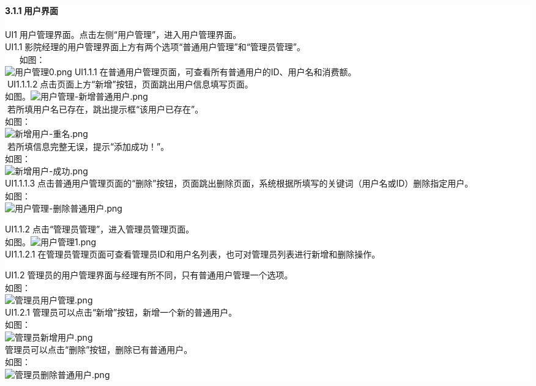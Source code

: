

[]()
<a name="89a2e8d4"></a>
#### 3.1.1 用户界面


[]()

UI1 用户管理界面。点击左侧“用户管理”，进入用户管理界面。<br />UI1.1 影院经理的用户管理界面上方有两个选项“普通用户管理”和“管理员管理”。<br />      如图：<br />![用户管理0.png](https://cdn.nlark.com/yuque/0/2019/png/294431/1560787938122-4b596e9c-f6d8-4e75-b387-803c86fbbb98.png#align=left&display=inline&height=879&name=%E7%94%A8%E6%88%B7%E7%AE%A1%E7%90%860.png&originHeight=879&originWidth=1920&size=97464&status=done&width=1920#align=left&display=inline&height=879&originHeight=879&originWidth=1920&status=done&width=1920) UI1.1.1 在普通用户管理页面，可查看所有普通用户的ID、用户名和消费额。<br /> UI1.1.1.2 点击页面上方“新增”按钮，页面跳出用户信息填写页面。<br />如图。![用户管理-新增普通用户.png](https://cdn.nlark.com/yuque/0/2019/png/294431/1560788407078-589b5622-a1b9-48af-9a5e-a5f40aaa5f74.png#align=left&display=inline&height=879&name=%E7%94%A8%E6%88%B7%E7%AE%A1%E7%90%86-%E6%96%B0%E5%A2%9E%E6%99%AE%E9%80%9A%E7%94%A8%E6%88%B7.png&originHeight=879&originWidth=1920&size=98135&status=done&width=1920#align=left&display=inline&height=879&originHeight=879&originWidth=1920&status=done&width=1920)<br /> 若所填用户名已存在，跳出提示框“该用户已存在”。<br />如图：<br />![新增用户-重名.png](https://cdn.nlark.com/yuque/0/2019/png/294431/1560821087104-77c831e5-419c-4417-980f-82c39bc084b9.png#align=left&display=inline&height=846&name=%E6%96%B0%E5%A2%9E%E7%94%A8%E6%88%B7-%E9%87%8D%E5%90%8D.png&originHeight=846&originWidth=1920&size=101790&status=done&width=1920#align=left&display=inline&height=846&originHeight=846&originWidth=1920&status=done&width=1920)<br /> 若所填信息完整无误，提示“添加成功！”。<br />如图：<br />![新增用户-成功.png](https://cdn.nlark.com/yuque/0/2019/png/294431/1560821136450-5b646d68-cfc2-4ced-bb68-a90f9af6e5b2.png#align=left&display=inline&height=840&name=%E6%96%B0%E5%A2%9E%E7%94%A8%E6%88%B7-%E6%88%90%E5%8A%9F.png&originHeight=840&originWidth=1920&size=100639&status=done&width=1920#align=left&display=inline&height=840&originHeight=840&originWidth=1920&status=done&width=1920)<br />UI1.1.1.3 点击普通用户管理页面的“删除”按钮，页面跳出删除页面，系统根据所填写的关键词（用户名或ID）删除指定用户。<br />如图：<br />![用户管理-删除普通用户.png](https://cdn.nlark.com/yuque/0/2019/png/294431/1560788550263-5ec02123-d2c6-4385-a4e7-6cc4c1cbc330.png#align=left&display=inline&height=879&name=%E7%94%A8%E6%88%B7%E7%AE%A1%E7%90%86-%E5%88%A0%E9%99%A4%E6%99%AE%E9%80%9A%E7%94%A8%E6%88%B7.png&originHeight=879&originWidth=1920&size=96142&status=done&width=1920#align=left&display=inline&height=879&originHeight=879&originWidth=1920&status=done&width=1920)

UI1.1.2 点击“管理员管理”，进入管理员管理页面。<br />如图。![用户管理1.png](https://cdn.nlark.com/yuque/0/2019/png/294431/1560788824677-e0b9e895-7c3c-4a97-b5d6-ae595fd6e2ca.png#align=left&display=inline&height=879&name=%E7%94%A8%E6%88%B7%E7%AE%A1%E7%90%861.png&originHeight=879&originWidth=1920&size=65471&status=done&width=1920#align=left&display=inline&height=879&originHeight=879&originWidth=1920&status=done&width=1920)<br />UI1.1.2.1 在管理员管理页面可查看管理员ID和用户名列表，也可对管理员列表进行新增和删除操作。

UI1.2 管理员的用户管理界面与经理有所不同，只有普通用户管理一个选项。<br />如图：<br />![管理员用户管理.png](https://cdn.nlark.com/yuque/0/2019/png/294431/1560961148427-d972184d-db76-4bd2-a7b6-7ac3d9763382.png#align=left&display=inline&height=879&name=%E7%AE%A1%E7%90%86%E5%91%98%E7%94%A8%E6%88%B7%E7%AE%A1%E7%90%86.png&originHeight=879&originWidth=1920&size=95891&status=done&width=1920#align=left&display=inline&height=879&originHeight=879&originWidth=1920&status=done&width=1920)<br />UI1.2.1 管理员可以点击“新增”按钮，新增一个新的普通用户。<br />如图：<br />![管理员新增用户.png](https://cdn.nlark.com/yuque/0/2019/png/294431/1560961243264-0459880e-371d-4243-a154-0443a0a21f7c.png#align=left&display=inline&height=879&name=%E7%AE%A1%E7%90%86%E5%91%98%E6%96%B0%E5%A2%9E%E7%94%A8%E6%88%B7.png&originHeight=879&originWidth=1920&size=97033&status=done&width=1920#align=left&display=inline&height=879&originHeight=879&originWidth=1920&status=done&width=1920)<br />管理员可以点击“删除”按钮，删除已有普通用户。<br />如图：<br />![管理员删除普通用户.png](https://cdn.nlark.com/yuque/0/2019/png/294431/1560961316235-01b33c99-6cde-4c79-86b6-58b1651459ff.png#align=left&display=inline&height=879&name=%E7%AE%A1%E7%90%86%E5%91%98%E5%88%A0%E9%99%A4%E6%99%AE%E9%80%9A%E7%94%A8%E6%88%B7.png&originHeight=879&originWidth=1920&size=69844&status=done&width=1920#align=left&display=inline&height=879&originHeight=879&originWidth=1920&status=done&width=1920)
